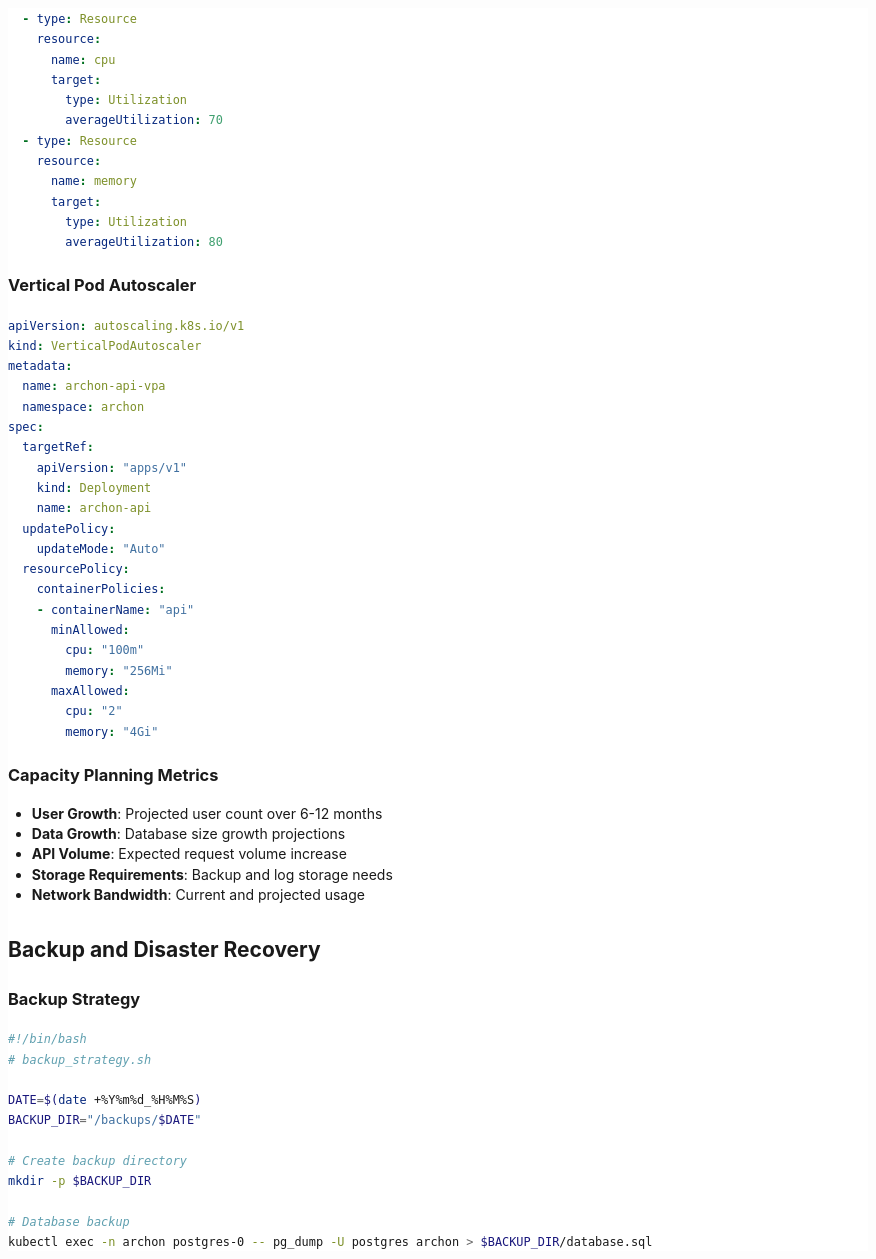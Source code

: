 ```yaml
  - type: Resource
    resource:
      name: cpu
      target:
        type: Utilization
        averageUtilization: 70
  - type: Resource
    resource:
      name: memory
      target:
        type: Utilization
        averageUtilization: 80
```

### Vertical Pod Autoscaler
```yaml
apiVersion: autoscaling.k8s.io/v1
kind: VerticalPodAutoscaler
metadata:
  name: archon-api-vpa
  namespace: archon
spec:
  targetRef:
    apiVersion: "apps/v1"
    kind: Deployment
    name: archon-api
  updatePolicy:
    updateMode: "Auto"
  resourcePolicy:
    containerPolicies:
    - containerName: "api"
      minAllowed:
        cpu: "100m"
        memory: "256Mi"
      maxAllowed:
        cpu: "2"
        memory: "4Gi"
```

### Capacity Planning Metrics
- **User Growth**: Projected user count over 6-12 months
- **Data Growth**: Database size growth projections
- **API Volume**: Expected request volume increase
- **Storage Requirements**: Backup and log storage needs
- **Network Bandwidth**: Current and projected usage

## Backup and Disaster Recovery

### Backup Strategy
```bash
#!/bin/bash
# backup_strategy.sh

DATE=$(date +%Y%m%d_%H%M%S)
BACKUP_DIR="/backups/$DATE"

# Create backup directory
mkdir -p $BACKUP_DIR

# Database backup
kubectl exec -n archon postgres-0 -- pg_dump -U postgres archon > $BACKUP_DIR/database.sql

```